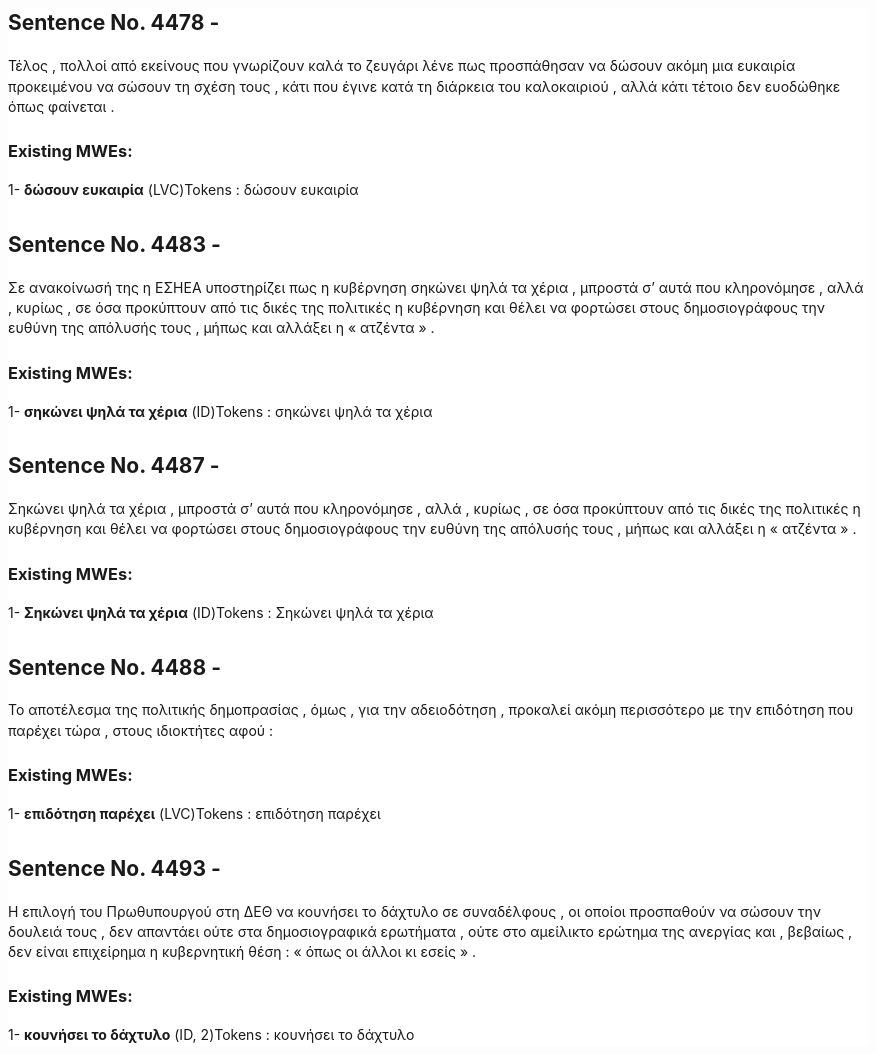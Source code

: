 ## Sentence No. 4478 - 
Τέλος , πολλοί από εκείνους που γνωρίζουν καλά το ζευγάρι λένε πως προσπάθησαν να δώσουν ακόμη μια ευκαιρία προκειμένου να σώσουν τη σχέση τους , κάτι που έγινε κατά τη διάρκεια του καλοκαιριού , αλλά κάτι τέτοιο δεν ευοδώθηκε όπως φαίνεται . 
### Existing MWEs: 
1- **δώσουν ευκαιρία** (LVC)Tokens : 
δώσουν
ευκαιρία

## Sentence No. 4483 - 
Σε ανακοίνωσή της η ΕΣΗΕΑ υποστηρίζει πως η κυβέρνηση σηκώνει ψηλά τα χέρια , μπροστά σ’ αυτά που κληρονόμησε , αλλά , κυρίως , σε όσα προκύπτουν από τις δικές της πολιτικές η κυβέρνηση και θέλει να φορτώσει στους δημοσιογράφους την ευθύνη της απόλυσής τους , μήπως και αλλάξει η « ατζέντα » . 
### Existing MWEs: 
1- **σηκώνει ψηλά τα χέρια** (ID)Tokens : 
σηκώνει
ψηλά
τα
χέρια

## Sentence No. 4487 - 
Σηκώνει ψηλά τα χέρια , μπροστά σ’ αυτά που κληρονόμησε , αλλά , κυρίως , σε όσα προκύπτουν από τις δικές της πολιτικές η κυβέρνηση και θέλει να φορτώσει στους δημοσιογράφους την ευθύνη της απόλυσής τους , μήπως και αλλάξει η « ατζέντα » . 
### Existing MWEs: 
1- **Σηκώνει ψηλά τα χέρια** (ID)Tokens : 
Σηκώνει
ψηλά
τα
χέρια

## Sentence No. 4488 - 
Το αποτέλεσμα της πολιτικής δημοπρασίας , όμως , για την αδειοδότηση , προκαλεί ακόμη περισσότερο με την επιδότηση που παρέχει τώρα , στους ιδιοκτήτες αφού : 
### Existing MWEs: 
1- **επιδότηση παρέχει** (LVC)Tokens : 
επιδότηση
παρέχει

## Sentence No. 4493 - 
Η επιλογή του Πρωθυπουργού στη ΔΕΘ να κουνήσει το δάχτυλο σε συναδέλφους , οι οποίοι προσπαθούν να σώσουν την δουλειά τους , δεν απαντάει ούτε στα δημοσιογραφικά ερωτήματα , ούτε στο αμείλικτο ερώτημα της ανεργίας και , βεβαίως , δεν είναι επιχείρημα η κυβερνητική θέση : « όπως οι άλλοι κι εσείς » . 
### Existing MWEs: 
1- **κουνήσει το δάχτυλο** (ID, 2)Tokens : 
κουνήσει
το
δάχτυλο
